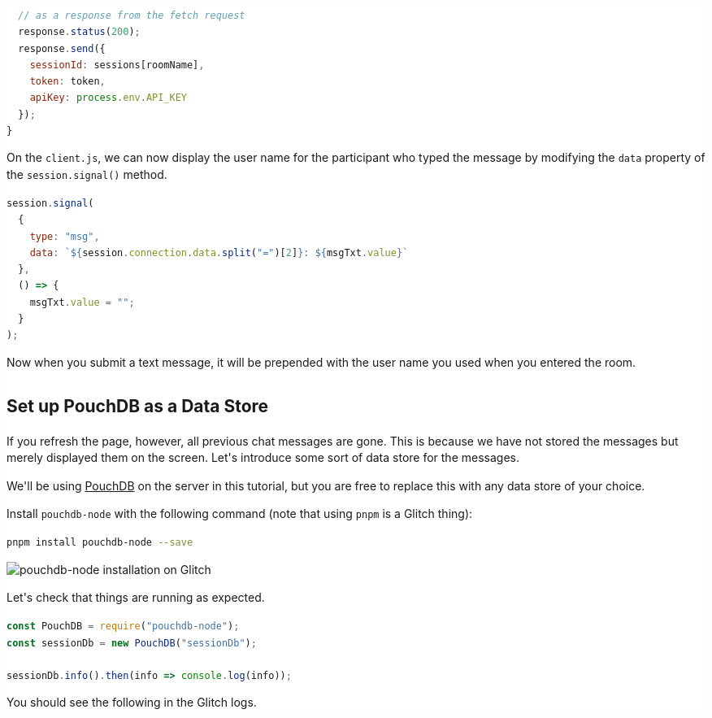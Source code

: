 ```javascript
  // as a response from the fetch request
  response.status(200);
  response.send({
    sessionId: sessions[roomName],
    token: token,
    apiKey: process.env.API_KEY
  });
}
```

On the `client.js`, we can now display the user name for the participant who typed the message by modifying the `data` property of the `session.signal()` method.

```javascript
session.signal(
  {
    type: "msg",
    data: `${session.connection.data.split("=")[2]}: ${msgTxt.value}`
  },
  () => {
    msgTxt.value = "";
  }
);
```

Now when you submit a text message, it will be prepended with the user name you used when you entered the room.

## Set up PouchDB as a Data Store

If you refresh the page, however, all previous chat messages are gone. This is because we have not stored the messages but merely displayed them on the screen. Let's introduce some sort of data store for the messages.

We'll be using [PouchDB](https://www.npmjs.com/package/pouchdb-node) on the server in this tutorial, but you are free to replace this with any data store of your choice.

Install `pouchdb-node` with the following command (note that using `pnpm` is a Glitch thing):

```bash
pnpm install pouchdb-node --save
```

![pouchdb-node installation on Glitch](/content/blog/add-texting-functionality-to-a-video-chat-with-vonage-video-api/0d17c722-4359-4e32-b770-32fcae5a3653_glitch-01.jpg "pouchdb-node installation on Glitch")

Let's check that things are running as expected.

```javascript
const PouchDB = require("pouchdb-node");
const sessionDb = new PouchDB("sessionDb");

sessionDb.info().then(info => console.log(info));
```

You should see the following in the Glitch logs.
